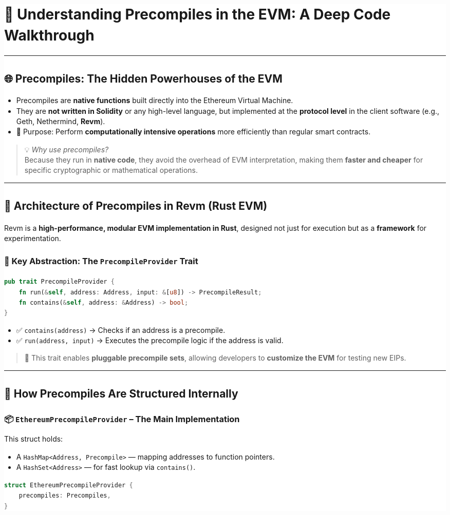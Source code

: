 # 🔧 **Understanding Precompiles in the EVM: A Deep Code Walkthrough**

---

## 🌐 **Precompiles: The Hidden Powerhouses of the EVM**

- Precompiles are **native functions** built directly into the Ethereum Virtual Machine.
- They are **not written in Solidity** or any high-level language, but implemented at the **protocol level** in the client software (e.g., Geth, Nethermind, **Revm**).
- 🎯 Purpose: Perform **computationally intensive operations** more efficiently than regular smart contracts.

> 💡 *Why use precompiles?*  
> Because they run in **native code**, they avoid the overhead of EVM interpretation, making them **faster and cheaper** for specific cryptographic or mathematical operations.

---

## 🧱 **Architecture of Precompiles in Revm (Rust EVM)**

Revm is a **high-performance, modular EVM implementation in Rust**, designed not just for execution but as a **framework** for experimentation.

### 🔗 Key Abstraction: The `PrecompileProvider` Trait

```rust
pub trait PrecompileProvider {
    fn run(&self, address: Address, input: &[u8]) -> PrecompileResult;
    fn contains(&self, address: &Address) -> bool;
}
```

- ✅ `contains(address)` → Checks if an address is a precompile.
- ✅ `run(address, input)` → Executes the precompile logic if the address is valid.

> 🧠 This trait enables **pluggable precompile sets**, allowing developers to **customize the EVM** for testing new EIPs.

---

## 🧩 **How Precompiles Are Structured Internally**

### 📦 `EthereumPrecompileProvider` – The Main Implementation

This struct holds:
- A `HashMap<Address, Precompile>` — mapping addresses to function pointers.
- A `HashSet<Address>` — for fast lookup via `contains()`.

```rust
struct EthereumPrecompileProvider {
    precompiles: Precompiles,
}
```
